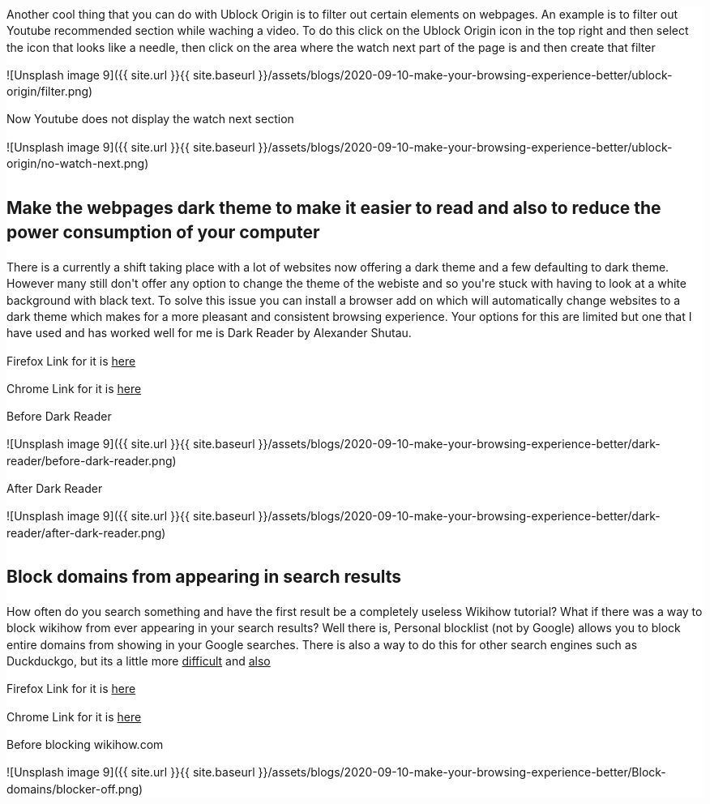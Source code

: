 Another cool thing that you can do with Ublock Origin is to filter out certain elements on webpages. An example is to filter out Youtube recommended section while waching a video. To do this click on the Ublock Origin icon in the top right and then select the icon that looks like a needle, then click on the area where the watch next part of the page is and then create that filter 

![Unsplash image 9]({{ site.url }}{{ site.baseurl }}/assets/blogs/2020-09-10-make-your-browsing-experience-better/ublock-origin/filter.png)

Now Youtube does not display the watch next section

![Unsplash image 9]({{ site.url }}{{ site.baseurl }}/assets/blogs/2020-09-10-make-your-browsing-experience-better/ublock-origin/no-watch-next.png)


## Make the webpages dark theme to make it easier to read and also to reduce the power consumption of your computer

There is a currently a shift taking place with a lot of websites now offering a dark theme and a few defaulting to dark theme. However many still don't offer any option to change the theme of the webiste and so you're stuck with having to look at a white background with black text. To solve this issue you can install a browser add on which will automatically change websites to a dark theme which makes for a more pleasant and consistent browsing experience. Your options for this are limited but one that I have used and has worked well for me is Dark Reader by Alexander Shutau. 

Firefox Link for it is [here](https://addons.mozilla.org/en-US/firefox/addon/darkreader/)

Chrome Link for it is [here](https://chrome.google.com/webstore/detail/dark-reader/eimadpbcbfnmbkopoojfekhnkhdbieeh/related?hl=en)


Before Dark Reader

![Unsplash image 9]({{ site.url }}{{ site.baseurl }}/assets/blogs/2020-09-10-make-your-browsing-experience-better/dark-reader/before-dark-reader.png)

After Dark Reader

![Unsplash image 9]({{ site.url }}{{ site.baseurl }}/assets/blogs/2020-09-10-make-your-browsing-experience-better/dark-reader/after-dark-reader.png)

## Block domains from appearing in search results

How often do you search something and have the first result be a completely useless Wikihow tutorial? What if there was a way to block wikihow from ever appearing in your search results? Well there is, Personal blocklist (not by Google) allows you to block entire domains from showing in your Google searches. There is also a way to do this for other search engines such as Duckduckgo, but its a little more [difficult](https://www.reddit.com/r/duckduckgo/comments/bdcytz/blocking_certain_websites_appearing_on_search/) and [also](https://webapps.stackexchange.com/questions/97983/permanently-exclude-blacklist-site-from-search-results-on-duckduckgo)

Firefox Link for it is [here](https://addons.mozilla.org/en-US/firefox/addon/personal-blocklist/)

Chrome Link for it is [here](https://chrome.google.com/webstore/detail/personal-blocklistnot-by/cbbbhelcpfjhdcncigdlkabmjbgokmpg)

Before blocking wikihow.com

![Unsplash image 9]({{ site.url }}{{ site.baseurl }}/assets/blogs/2020-09-10-make-your-browsing-experience-better/Block-domains/blocker-off.png)
